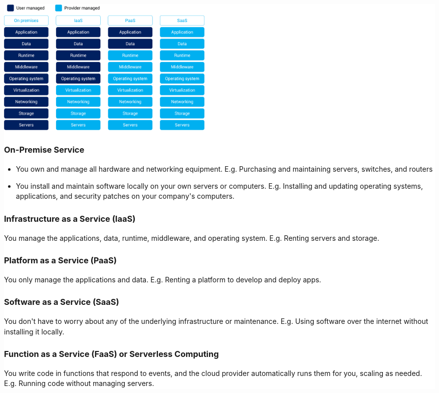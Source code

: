 <img src="../assets/services.png" alt="SSH" width="400px">

### On-Premise Service
- You own and manage all hardware and networking equipment. E.g. Purchasing and maintaining servers, switches, and routers

- You install and maintain software locally on your own servers or computers. E.g. Installing and updating operating systems, applications, and security patches on your company's computers.

### Infrastructure as a Service (IaaS)
You manage the applications, data, runtime, middleware, and operating system. E.g. Renting servers and storage. 

### Platform as a Service (PaaS)
You only manage the applications and data. E.g. Renting a platform to develop and deploy apps. 

### Software as a Service (SaaS)
You don't have to worry about any of the underlying infrastructure or maintenance. E.g. Using software over the internet without installing it locally. 

### Function as a Service (FaaS) or Serverless Computing
You write code in functions that respond to events, and the cloud provider automatically runs them for you, scaling as needed. E.g. Running code without managing servers. 
